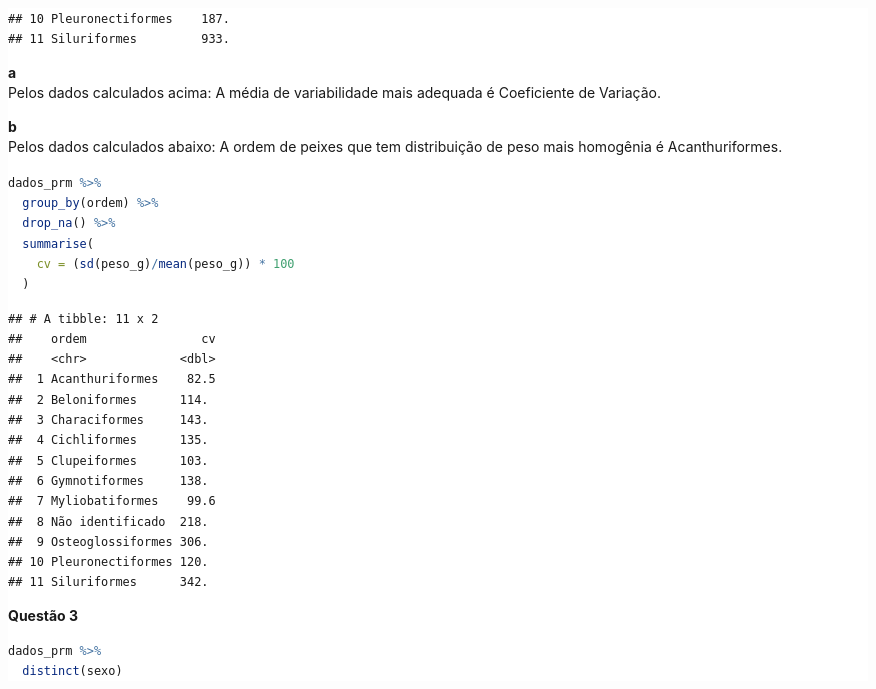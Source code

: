     ## 10 Pleuronectiformes    187. 
    ## 11 Siluriformes         933.

**a**</br>Pelos dados calculados acima: A média de variabilidade mais
adequada é Coeficiente de Variação.

**b**</br>Pelos dados calculados abaixo: A ordem de peixes que tem
distribuição de peso mais homogênia é Acanthuriformes.

``` r
dados_prm %>% 
  group_by(ordem) %>% 
  drop_na() %>% 
  summarise(
    cv = (sd(peso_g)/mean(peso_g)) * 100
  )
```

    ## # A tibble: 11 x 2
    ##    ordem                cv
    ##    <chr>             <dbl>
    ##  1 Acanthuriformes    82.5
    ##  2 Beloniformes      114. 
    ##  3 Characiformes     143. 
    ##  4 Cichliformes      135. 
    ##  5 Clupeiformes      103. 
    ##  6 Gymnotiformes     138. 
    ##  7 Myliobatiformes    99.6
    ##  8 Não identificado  218. 
    ##  9 Osteoglossiformes 306. 
    ## 10 Pleuronectiformes 120. 
    ## 11 Siluriformes      342.

**Questão 3**

``` r
dados_prm %>% 
  distinct(sexo)
```
